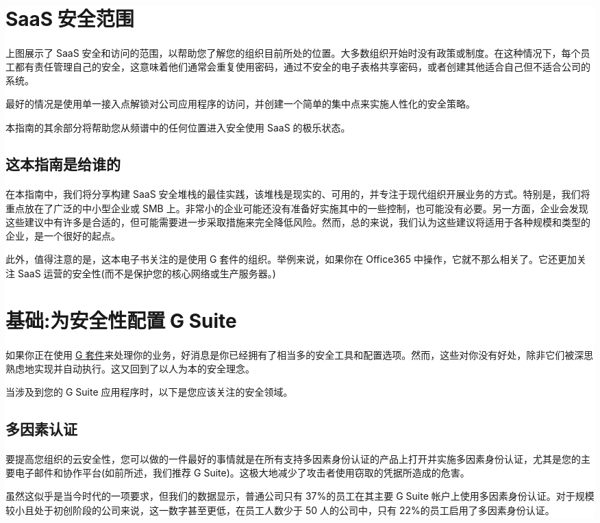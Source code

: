 # SaaS 安全范围

上图展示了 SaaS 安全和访问的范围，以帮助您了解您的组织目前所处的位置。大多数组织开始时没有政策或制度。在这种情况下，每个员工都有责任管理自己的安全，这意味着他们通常会重复使用密码，通过不安全的电子表格共享密码，或者创建其他适合自己但不适合公司的系统。

最好的情况是使用单一接入点解锁对公司应用程序的访问，并创建一个简单的集中点来实施人性化的安全策略。

本指南的其余部分将帮助您从频谱中的任何位置进入安全使用 SaaS 的极乐状态。

## 这本指南是给谁的

在本指南中，我们将分享构建 SaaS 安全堆栈的最佳实践，该堆栈是现实的、可用的，并专注于现代组织开展业务的方式。特别是，我们将重点放在了广泛的中小型企业或 SMB 上。非常小的企业可能还没有准备好实施其中的一些控制，也可能没有必要。另一方面，企业会发现这些建议中有许多是合适的，但可能需要进一步采取措施来完全降低风险。然而，总的来说，我们认为这些建议将适用于各种规模和类型的企业，是一个很好的起点。

此外，值得注意的是，这本电子书关注的是使用 G 套件的组织。举例来说，如果你在 Office365 中操作，它就不那么相关了。它还更加关注 SaaS 运营的安全性(而不是保护您的核心网络或生产服务器。)

# 基础:为安全性配置 G Suite

如果你正在使用 [G 套件](https://gsuite.google.com/together/)来处理你的业务，好消息是你已经拥有了相当多的安全工具和配置选项。然而，这些对你没有好处，除非它们被深思熟虑地实现并自动执行。这又回到了以人为本的安全理念。

当涉及到您的 G Suite 应用程序时，以下是您应该关注的安全领域。

## 多因素认证

要提高您组织的云安全性，您可以做的一件最好的事情就是在所有支持多因素身份认证的产品上打开并实施多因素身份认证，尤其是您的主要电子邮件和协作平台(如前所述，我们推荐 G Suite)。这极大地减少了攻击者使用窃取的凭据所造成的危害。

虽然这似乎是当今时代的一项要求，但我们的数据显示，普通公司只有 37%的员工在其主要 G Suite 帐户上使用多因素身份认证。对于规模较小且处于初创阶段的公司来说，这一数字甚至更低，在员工人数少于 50 人的公司中，只有 22%的员工启用了多因素身份认证。
